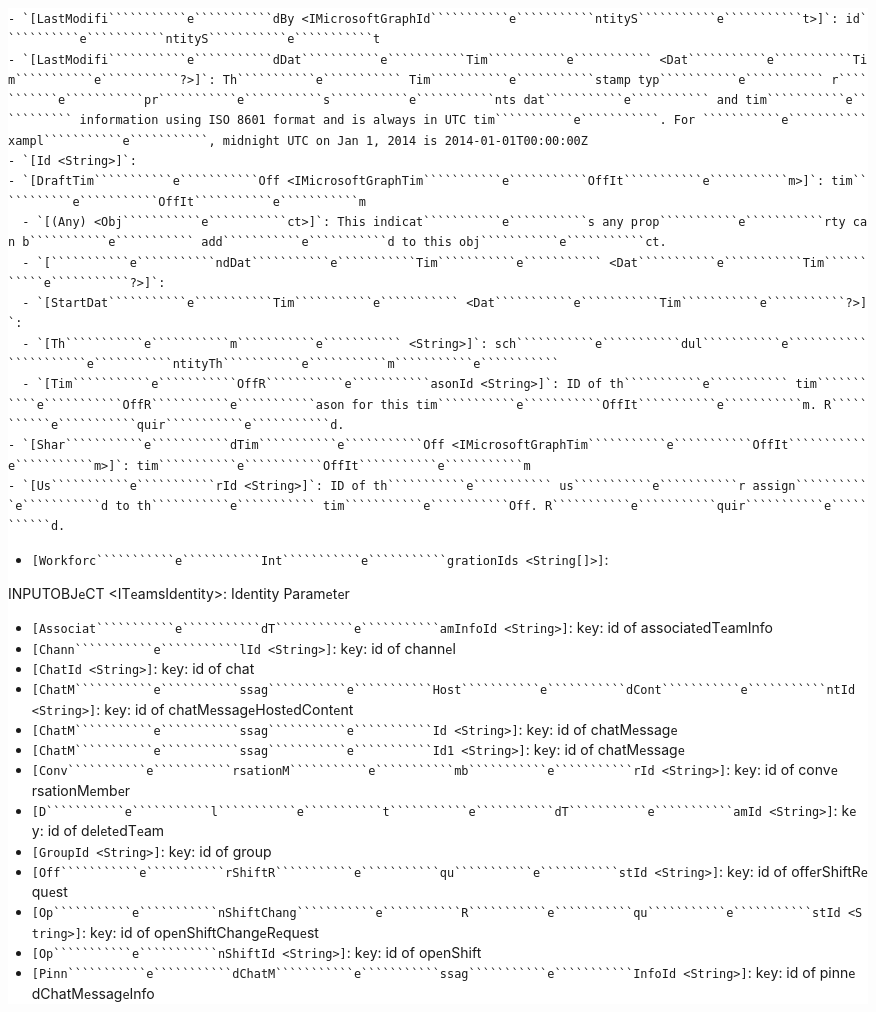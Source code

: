     - `[LastModifi```````````e```````````dBy <IMicrosoftGraphId```````````e```````````ntityS```````````e```````````t>]`: id```````````e```````````ntityS```````````e```````````t
    - `[LastModifi```````````e```````````dDat```````````e```````````Tim```````````e``````````` <Dat```````````e```````````Tim```````````e```````````?>]`: Th```````````e``````````` Tim```````````e```````````stamp typ```````````e``````````` r```````````e```````````pr```````````e```````````s```````````e```````````nts dat```````````e``````````` and tim```````````e``````````` information using ISO 8601 format and is always in UTC tim```````````e```````````. For ```````````e```````````xampl```````````e```````````, midnight UTC on Jan 1, 2014 is 2014-01-01T00:00:00Z
    - `[Id <String>]`: 
    - `[DraftTim```````````e```````````Off <IMicrosoftGraphTim```````````e```````````OffIt```````````e```````````m>]`: tim```````````e```````````OffIt```````````e```````````m
      - `[(Any) <Obj```````````e```````````ct>]`: This indicat```````````e```````````s any prop```````````e```````````rty can b```````````e``````````` add```````````e```````````d to this obj```````````e```````````ct.
      - `[```````````e```````````ndDat```````````e```````````Tim```````````e``````````` <Dat```````````e```````````Tim```````````e```````````?>]`: 
      - `[StartDat```````````e```````````Tim```````````e``````````` <Dat```````````e```````````Tim```````````e```````````?>]`: 
      - `[Th```````````e```````````m```````````e``````````` <String>]`: sch```````````e```````````dul```````````e``````````````````````e```````````ntityTh```````````e```````````m```````````e```````````
      - `[Tim```````````e```````````OffR```````````e```````````asonId <String>]`: ID of th```````````e``````````` tim```````````e```````````OffR```````````e```````````ason for this tim```````````e```````````OffIt```````````e```````````m. R```````````e```````````quir```````````e```````````d.
    - `[Shar```````````e```````````dTim```````````e```````````Off <IMicrosoftGraphTim```````````e```````````OffIt```````````e```````````m>]`: tim```````````e```````````OffIt```````````e```````````m
    - `[Us```````````e```````````rId <String>]`: ID of th```````````e``````````` us```````````e```````````r assign```````````e```````````d to th```````````e``````````` tim```````````e```````````Off. R```````````e```````````quir```````````e```````````d.
  - `[Workforc```````````e```````````Int```````````e```````````grationIds <String[]>]`: 

INPUTOBJ```````````e```````````CT <IT```````````e```````````amsId```````````e```````````ntity>: Id```````````e```````````ntity Param```````````e```````````t```````````e```````````r
  - `[Associat```````````e```````````dT```````````e```````````amInfoId <String>]`: k```````````e```````````y: id of associat```````````e```````````dT```````````e```````````amInfo
  - `[Chann```````````e```````````lId <String>]`: k```````````e```````````y: id of chann```````````e```````````l
  - `[ChatId <String>]`: k```````````e```````````y: id of chat
  - `[ChatM```````````e```````````ssag```````````e```````````Host```````````e```````````dCont```````````e```````````ntId <String>]`: k```````````e```````````y: id of chatM```````````e```````````ssag```````````e```````````Host```````````e```````````dCont```````````e```````````nt
  - `[ChatM```````````e```````````ssag```````````e```````````Id <String>]`: k```````````e```````````y: id of chatM```````````e```````````ssag```````````e```````````
  - `[ChatM```````````e```````````ssag```````````e```````````Id1 <String>]`: k```````````e```````````y: id of chatM```````````e```````````ssag```````````e```````````
  - `[Conv```````````e```````````rsationM```````````e```````````mb```````````e```````````rId <String>]`: k```````````e```````````y: id of conv```````````e```````````rsationM```````````e```````````mb```````````e```````````r
  - `[D```````````e```````````l```````````e```````````t```````````e```````````dT```````````e```````````amId <String>]`: k```````````e```````````y: id of d```````````e```````````l```````````e```````````t```````````e```````````dT```````````e```````````am
  - `[GroupId <String>]`: k```````````e```````````y: id of group
  - `[Off```````````e```````````rShiftR```````````e```````````qu```````````e```````````stId <String>]`: k```````````e```````````y: id of off```````````e```````````rShiftR```````````e```````````qu```````````e```````````st
  - `[Op```````````e```````````nShiftChang```````````e```````````R```````````e```````````qu```````````e```````````stId <String>]`: k```````````e```````````y: id of op```````````e```````````nShiftChang```````````e```````````R```````````e```````````qu```````````e```````````st
  - `[Op```````````e```````````nShiftId <String>]`: k```````````e```````````y: id of op```````````e```````````nShift
  - `[Pinn```````````e```````````dChatM```````````e```````````ssag```````````e```````````InfoId <String>]`: k```````````e```````````y: id of pinn```````````e```````````dChatM```````````e```````````ssag```````````e```````````Info